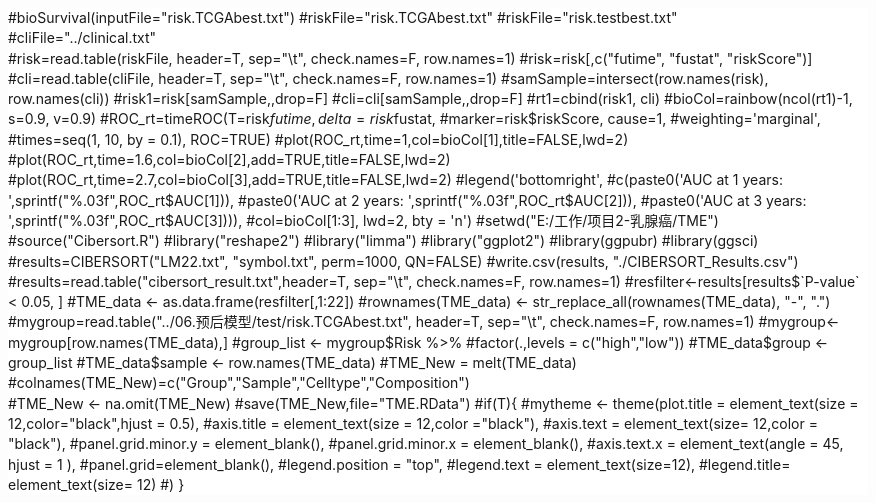 #bioSurvival(inputFile="risk.TCGAbest.txt")
#riskFile="risk.TCGAbest.txt"
#riskFile="risk.testbest.txt"  
#cliFile="../clinical.txt"      
#risk=read.table(riskFile, header=T, sep="\t", check.names=F, row.names=1)
#risk=risk[,c("futime", "fustat", "riskScore")]
#cli=read.table(cliFile, header=T, sep="\t", check.names=F, row.names=1)
#samSample=intersect(row.names(risk), row.names(cli))
#risk1=risk[samSample,,drop=F]
#cli=cli[samSample,,drop=F]
#rt1=cbind(risk1, cli)
#bioCol=rainbow(ncol(rt1)-1, s=0.9, v=0.9)
#ROC_rt=timeROC(T=risk$futime, delta=risk$fustat,
               #marker=risk$riskScore, cause=1,
               #weighting='marginal',
               #times=seq(1, 10, by = 0.1), ROC=TRUE)
#plot(ROC_rt,time=1,col=bioCol[1],title=FALSE,lwd=2)
#plot(ROC_rt,time=1.6,col=bioCol[2],add=TRUE,title=FALSE,lwd=2)
#plot(ROC_rt,time=2.7,col=bioCol[3],add=TRUE,title=FALSE,lwd=2)
#legend('bottomright',
       #c(paste0('AUC at 1 years: ',sprintf("%.03f",ROC_rt$AUC[1])),
         #paste0('AUC at 2 years: ',sprintf("%.03f",ROC_rt$AUC[2])),
         #paste0('AUC at 3 years: ',sprintf("%.03f",ROC_rt$AUC[3]))),
       #col=bioCol[1:3], lwd=2, bty = 'n')
#setwd("E:/工作/项目2-乳腺癌/TME")
#source("Cibersort.R")
#library("reshape2")
#library("limma") 
#library("ggplot2") 
#library(ggpubr)
#library(ggsci)
#results=CIBERSORT("LM22.txt", "symbol.txt", perm=1000, QN=FALSE)
#write.csv(results, "./CIBERSORT_Results.csv")
#results=read.table("cibersort_result.txt",header=T, sep="\t", check.names=F, row.names=1)
#resfilter<-results[results$`P-value` < 0.05, ]
#TME_data <- as.data.frame(resfilter[,1:22])
#rownames(TME_data) <- str_replace_all(rownames(TME_data), "-", ".")
#mygroup=read.table("../06.预后模型/test/risk.TCGAbest.txt", header=T, sep="\t", check.names=F, row.names=1)
#mygroup<-mygroup[row.names(TME_data),]
#group_list <- mygroup$Risk %>% 
  #factor(.,levels = c("high","low"))
#TME_data$group <- group_list
#TME_data$sample <- row.names(TME_data)
#TME_New = melt(TME_data)
#colnames(TME_New)=c("Group","Sample","Celltype","Composition")  
#TME_New <- na.omit(TME_New)
#save(TME_New,file="TME.RData")
#if(T){
  #mytheme <- theme(plot.title = element_text(size = 12,color="black",hjust = 0.5),
                   #axis.title = element_text(size = 12,color ="black"), 
                   #axis.text = element_text(size= 12,color = "black"),
                   #panel.grid.minor.y = element_blank(),
                   #panel.grid.minor.x = element_blank(),
                   #axis.text.x = element_text(angle = 45, hjust = 1 ),
                   #panel.grid=element_blank(),
                   #legend.position = "top",
                   #legend.text = element_text(size=12),
                   #legend.title= element_text(size= 12)
  #) }
